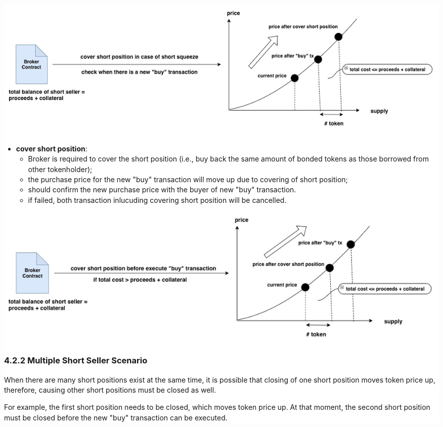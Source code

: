 <img src="img/check_short_position.jpg" width=1000 />


* **cover short position**:
	* Broker is required to cover the short position (i.e., buy back the same amount of bonded tokens as those borrowed from other tokenholder);
	* the purchase price for the new "buy" transaction will move up due to covering of short position;
	* should confirm the new purchase price with the buyer of new "buy" transaction. 
	* if failed, both transaction inlucuding covering short position will be cancelled.

<img src="img/cover_short_position.jpg" width=1000 />


### 4.2.2 Multiple Short Seller Scenario

When there are many short positions exist at the same time, it is possible that closing of one short position moves token price up, therefore, causing other short positions must be closed as well. 

For example, the first short position needs to be closed, which moves token price up. At that moment, the second short position must be closed before the new "buy" transaction can be executed. 
